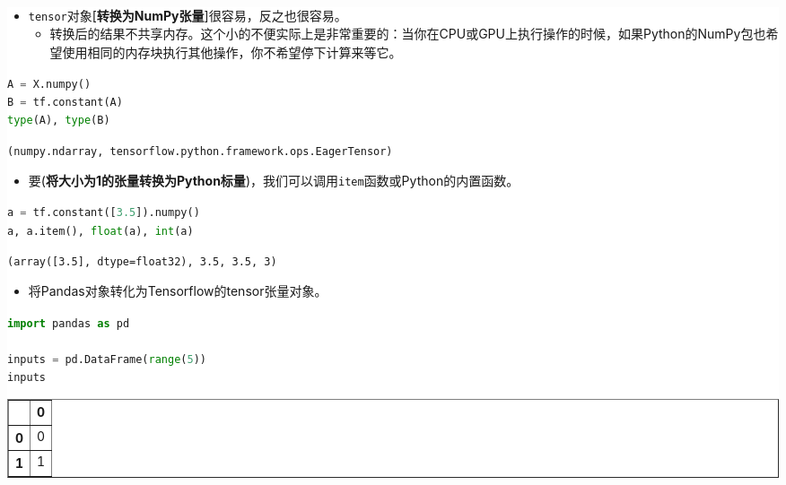 * `tensor`对象[**转换为NumPy张量**]很容易，反之也很容易。
    * 转换后的结果不共享内存。这个小的不便实际上是非常重要的：当你在CPU或GPU上执行操作的时候，如果Python的NumPy包也希望使用相同的内存块执行其他操作，你不希望停下计算来等它。


```python
A = X.numpy()
B = tf.constant(A)
type(A), type(B)
```




    (numpy.ndarray, tensorflow.python.framework.ops.EagerTensor)



* 要(**将大小为1的张量转换为Python标量**)，我们可以调用`item`函数或Python的内置函数。


```python
a = tf.constant([3.5]).numpy()
a, a.item(), float(a), int(a)
```




    (array([3.5], dtype=float32), 3.5, 3.5, 3)



* 将Pandas对象转化为Tensorflow的tensor张量对象。


```python
import pandas as pd

inputs = pd.DataFrame(range(5))
inputs
```




<div>
<style scoped>
    .dataframe tbody tr th:only-of-type {
        vertical-align: middle;
    }

    .dataframe tbody tr th {
        vertical-align: top;
    }

    .dataframe thead th {
        text-align: right;
    }
</style>
<table border="1" class="dataframe">
  <thead>
    <tr style="text-align: right;">
      <th></th>
      <th>0</th>
    </tr>
  </thead>
  <tbody>
    <tr>
      <th>0</th>
      <td>0</td>
    </tr>
    <tr>
      <th>1</th>
      <td>1</td>
    </tr>
    <tr>